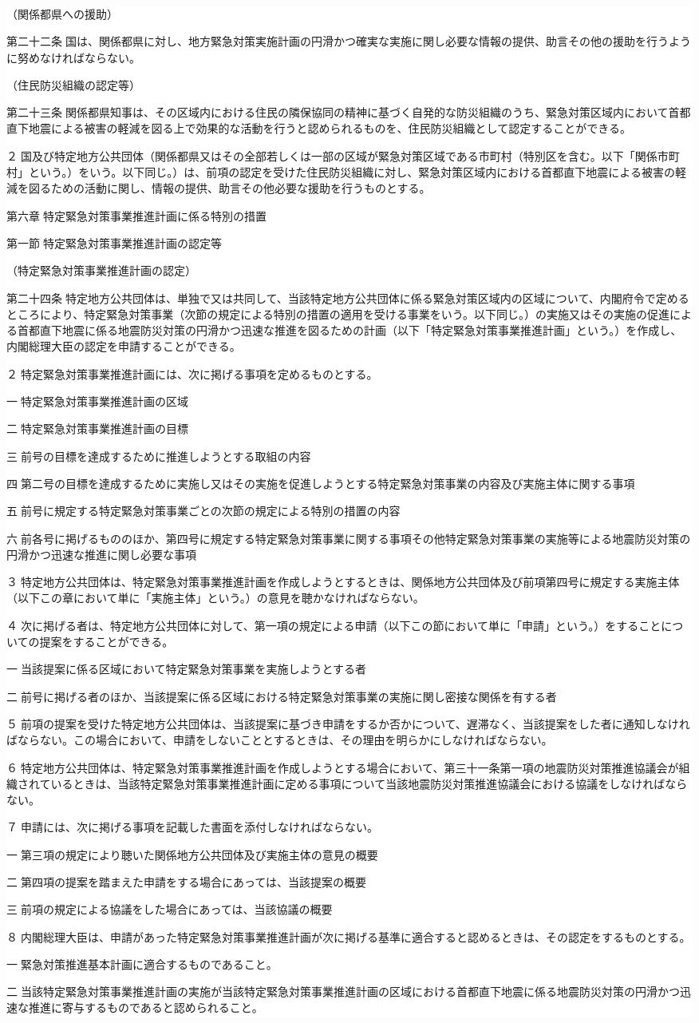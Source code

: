 （関係都県への援助）

第二十二条 国は、関係都県に対し、地方緊急対策実施計画の円滑かつ確実な実施に関し必要な情報の提供、助言その他の援助を行うように努めなければならない。

（住民防災組織の認定等）

第二十三条 関係都県知事は、その区域内における住民の隣保協同の精神に基づく自発的な防災組織のうち、緊急対策区域内において首都直下地震による被害の軽減を図る上で効果的な活動を行うと認められるものを、住民防災組織として認定することができる。

２ 国及び特定地方公共団体（関係都県又はその全部若しくは一部の区域が緊急対策区域である市町村（特別区を含む。以下「関係市町村」という。）をいう。以下同じ。）は、前項の認定を受けた住民防災組織に対し、緊急対策区域内における首都直下地震による被害の軽減を図るための活動に関し、情報の提供、助言その他必要な援助を行うものとする。

第六章 特定緊急対策事業推進計画に係る特別の措置

第一節 特定緊急対策事業推進計画の認定等

（特定緊急対策事業推進計画の認定）

第二十四条 特定地方公共団体は、単独で又は共同して、当該特定地方公共団体に係る緊急対策区域内の区域について、内閣府令で定めるところにより、特定緊急対策事業（次節の規定による特別の措置の適用を受ける事業をいう。以下同じ。）の実施又はその実施の促進による首都直下地震に係る地震防災対策の円滑かつ迅速な推進を図るための計画（以下「特定緊急対策事業推進計画」という。）を作成し、内閣総理大臣の認定を申請することができる。

２ 特定緊急対策事業推進計画には、次に掲げる事項を定めるものとする。

一 特定緊急対策事業推進計画の区域

二 特定緊急対策事業推進計画の目標

三 前号の目標を達成するために推進しようとする取組の内容

四 第二号の目標を達成するために実施し又はその実施を促進しようとする特定緊急対策事業の内容及び実施主体に関する事項

五 前号に規定する特定緊急対策事業ごとの次節の規定による特別の措置の内容

六 前各号に掲げるもののほか、第四号に規定する特定緊急対策事業に関する事項その他特定緊急対策事業の実施等による地震防災対策の円滑かつ迅速な推進に関し必要な事項

３ 特定地方公共団体は、特定緊急対策事業推進計画を作成しようとするときは、関係地方公共団体及び前項第四号に規定する実施主体（以下この章において単に「実施主体」という。）の意見を聴かなければならない。

４ 次に掲げる者は、特定地方公共団体に対して、第一項の規定による申請（以下この節において単に「申請」という。）をすることについての提案をすることができる。

一 当該提案に係る区域において特定緊急対策事業を実施しようとする者

二 前号に掲げる者のほか、当該提案に係る区域における特定緊急対策事業の実施に関し密接な関係を有する者

５ 前項の提案を受けた特定地方公共団体は、当該提案に基づき申請をするか否かについて、遅滞なく、当該提案をした者に通知しなければならない。この場合において、申請をしないこととするときは、その理由を明らかにしなければならない。

６ 特定地方公共団体は、特定緊急対策事業推進計画を作成しようとする場合において、第三十一条第一項の地震防災対策推進協議会が組織されているときは、当該特定緊急対策事業推進計画に定める事項について当該地震防災対策推進協議会における協議をしなければならない。

７ 申請には、次に掲げる事項を記載した書面を添付しなければならない。

一 第三項の規定により聴いた関係地方公共団体及び実施主体の意見の概要

二 第四項の提案を踏まえた申請をする場合にあっては、当該提案の概要

三 前項の規定による協議をした場合にあっては、当該協議の概要

８ 内閣総理大臣は、申請があった特定緊急対策事業推進計画が次に掲げる基準に適合すると認めるときは、その認定をするものとする。

一 緊急対策推進基本計画に適合するものであること。

二 当該特定緊急対策事業推進計画の実施が当該特定緊急対策事業推進計画の区域における首都直下地震に係る地震防災対策の円滑かつ迅速な推進に寄与するものであると認められること。
